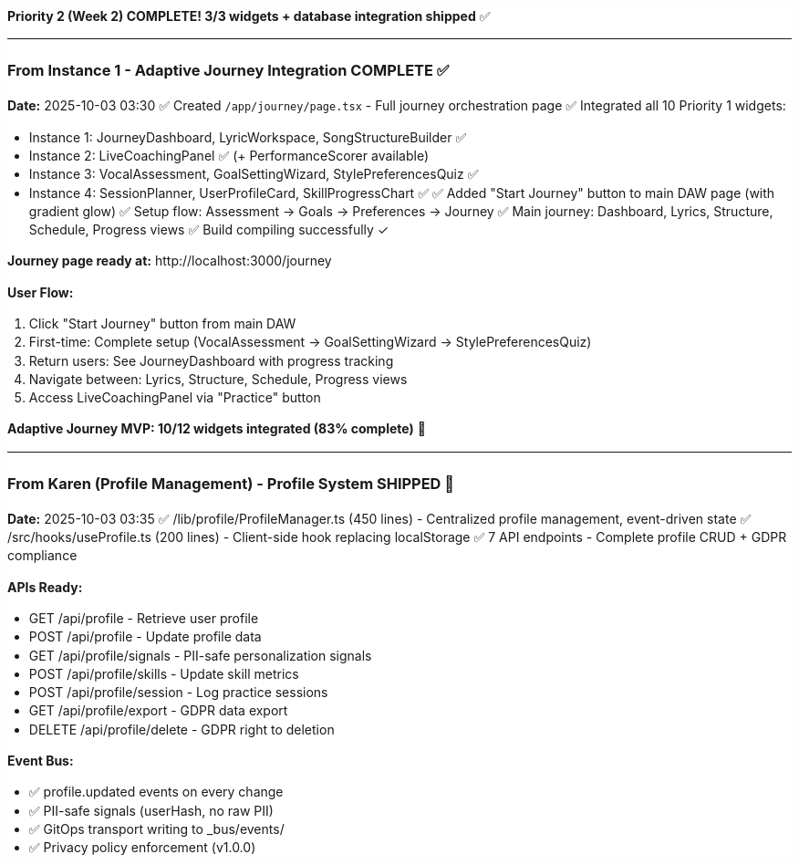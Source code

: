 **Priority 2 (Week 2) COMPLETE! 3/3 widgets + database integration shipped** ✅

---


### From Instance 1 - Adaptive Journey Integration COMPLETE ✅
**Date:** 2025-10-03 03:30
✅ Created `/app/journey/page.tsx` - Full journey orchestration page
✅ Integrated all 10 Priority 1 widgets:
  - Instance 1: JourneyDashboard, LyricWorkspace, SongStructureBuilder ✅
  - Instance 2: LiveCoachingPanel ✅ (+ PerformanceScorer available)
  - Instance 3: VocalAssessment, GoalSettingWizard, StylePreferencesQuiz ✅
  - Instance 4: SessionPlanner, UserProfileCard, SkillProgressChart ✅
✅ Added "Start Journey" button to main DAW page (with gradient glow)
✅ Setup flow: Assessment → Goals → Preferences → Journey
✅ Main journey: Dashboard, Lyrics, Structure, Schedule, Progress views
✅ Build compiling successfully ✓

**Journey page ready at:** http://localhost:3000/journey

**User Flow:**
1. Click "Start Journey" button from main DAW
2. First-time: Complete setup (VocalAssessment → GoalSettingWizard → StylePreferencesQuiz)
3. Return users: See JourneyDashboard with progress tracking
4. Navigate between: Lyrics, Structure, Schedule, Progress views
5. Access LiveCoachingPanel via "Practice" button

**Adaptive Journey MVP: 10/12 widgets integrated (83% complete)** 🎉

---



### From Karen (Profile Management) - Profile System SHIPPED 🎯
**Date:** 2025-10-03 03:35
✅ /lib/profile/ProfileManager.ts (450 lines) - Centralized profile management, event-driven state
✅ /src/hooks/useProfile.ts (200 lines) - Client-side hook replacing localStorage
✅ 7 API endpoints - Complete profile CRUD + GDPR compliance

**APIs Ready:**
- GET /api/profile - Retrieve user profile
- POST /api/profile - Update profile data
- GET /api/profile/signals - PII-safe personalization signals
- POST /api/profile/skills - Update skill metrics
- POST /api/profile/session - Log practice sessions
- GET /api/profile/export - GDPR data export
- DELETE /api/profile/delete - GDPR right to deletion

**Event Bus:**
- ✅ profile.updated events on every change
- ✅ PII-safe signals (userHash, no raw PII)
- ✅ GitOps transport writing to _bus/events/
- ✅ Privacy policy enforcement (v1.0.0)
